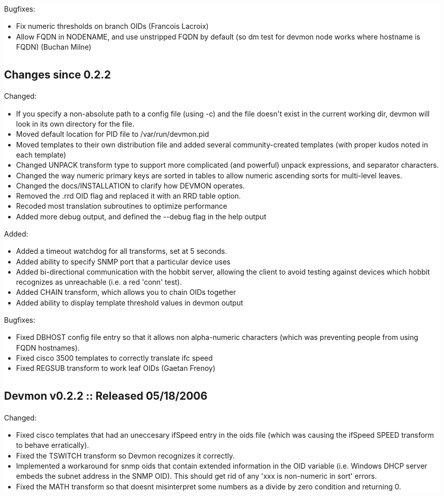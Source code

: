   Bugfixes:
  - Fix numeric thresholds on branch OIDs (Francois Lacroix)
  - Allow FQDN in NODENAME, and use unstripped FQDN by default (so dm test for devmon node works 
    where hostname is FQDN) (Buchan Milne)


## Changes since 0.2.2

  Changed:
  - If you specify a non-absolute path to a config file (using -c)
    and the file doesn't exist in the current working dir, devmon
    will look in its own directory for the file.
  - Moved default location for PID file to /var/run/devmon.pid
  - Moved templates to their own distribution file and added several
    community-created templates (with proper kudos noted in each template)
  - Changed UNPACK transform type to support more complicated
    (and powerful) unpack expressions, and separator characters.
  - Changed the way numeric primary keys are sorted in tables
    to allow numeric ascending sorts for multi-level leaves.
  - Changed the docs/INSTALLATION to clarify how DEVMON operates.
  - Removed the .rrd OID flag and replaced it with an RRD table
    option.
  - Recoded most translation subroutines to optimize performance
  - Added more debug output, and defined the --debug flag in the help output

  Added:
  - Added a timeout watchdog for all transforms, set at 5 seconds.
  - Added ability to specify SNMP port that a particular device uses
  - Added bi-directional communication with the hobbit server, allowing
    the client to avoid testing against devices which hobbit
    recognizes as unreachable (i.e. a red 'conn' test).
  - Added CHAIN transform, which allows you to chain OIDs together
  - Added ability to display template threshold values in devmon output

  Bugfixes:
  - Fixed DBHOST config file entry so that it allows non
    alpha-numeric characters (which was preventing people from using
    FQDN hostnames).
  - Fixed cisco 3500 templates to correctly translate ifc speed
  - Fixed REGSUB transform to work leaf OIDs (Gaetan Frenoy)
  
## Devmon v0.2.2 :: Released 05/18/2006

  Changed:
  - Fixed cisco templates that had an uneccesary ifSpeed entry
    in the oids file (which was causing the ifSpeed SPEED transform
    to behave erratically).
  - Fixed the TSWITCH transform so Devmon recognizes it correctly.
  - Implemented a workaround for snmp oids that contain
    extended information in the OID variable (i.e. Windows DHCP
    server embeds the subnet address in the SNMP OID).
    This should get rid of any 'xxx is non-numeric in sort' errors.
  - Fixed the MATH transform so that doesnt misinterpret
    some numbers as a divide by zero condition and returning 0.
